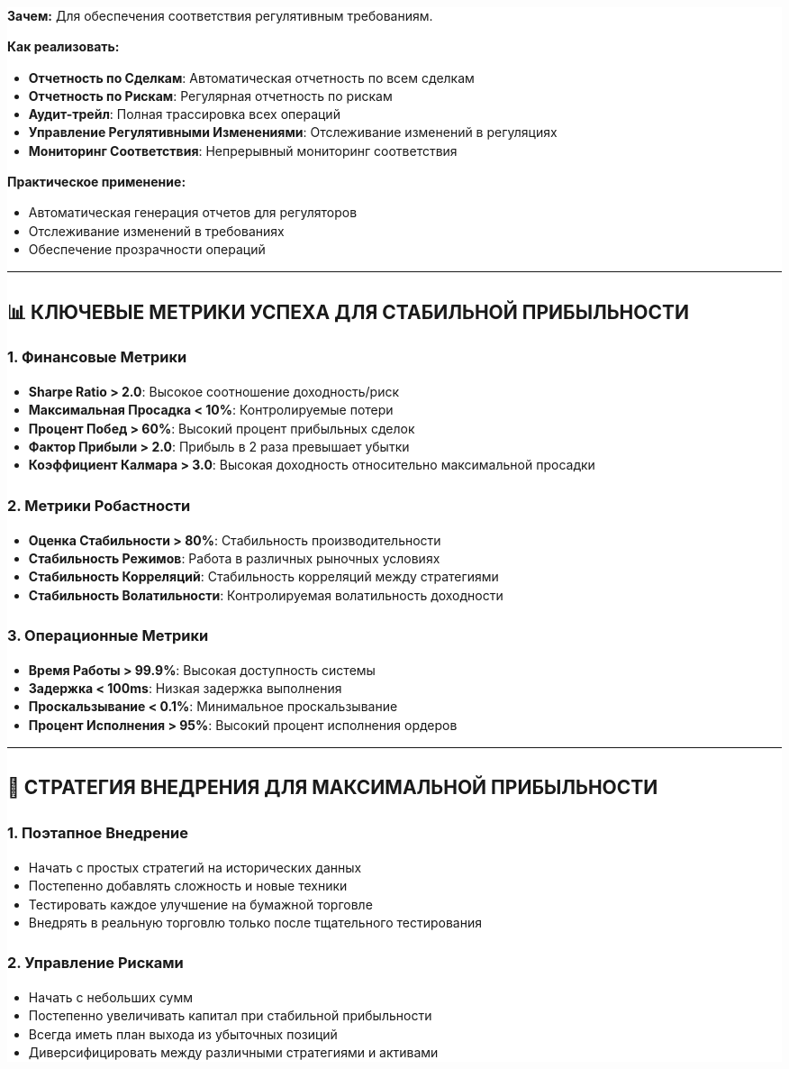 **Зачем:** Для обеспечения соответствия регулятивным требованиям.

**Как реализовать:**
- **Отчетность по Сделкам**: Автоматическая отчетность по всем сделкам
- **Отчетность по Рискам**: Регулярная отчетность по рискам
- **Аудит-трейл**: Полная трассировка всех операций
- **Управление Регулятивными Изменениями**: Отслеживание изменений в регуляциях
- **Мониторинг Соответствия**: Непрерывный мониторинг соответствия

**Практическое применение:**
- Автоматическая генерация отчетов для регуляторов
- Отслеживание изменений в требованиях
- Обеспечение прозрачности операций

---

## 📊 **КЛЮЧЕВЫЕ МЕТРИКИ УСПЕХА ДЛЯ СТАБИЛЬНОЙ ПРИБЫЛЬНОСТИ**

### **1. Финансовые Метрики**
- **Sharpe Ratio > 2.0**: Высокое соотношение доходность/риск
- **Максимальная Просадка < 10%**: Контролируемые потери
- **Процент Побед > 60%**: Высокий процент прибыльных сделок
- **Фактор Прибыли > 2.0**: Прибыль в 2 раза превышает убытки
- **Коэффициент Калмара > 3.0**: Высокая доходность относительно максимальной просадки

### **2. Метрики Робастности**
- **Оценка Стабильности > 80%**: Стабильность производительности
- **Стабильность Режимов**: Работа в различных рыночных условиях
- **Стабильность Корреляций**: Стабильность корреляций между стратегиями
- **Стабильность Волатильности**: Контролируемая волатильность доходности

### **3. Операционные Метрики**
- **Время Работы > 99.9%**: Высокая доступность системы
- **Задержка < 100ms**: Низкая задержка выполнения
- **Проскальзывание < 0.1%**: Минимальное проскальзывание
- **Процент Исполнения > 95%**: Высокий процент исполнения ордеров

---

## 🎯 **СТРАТЕГИЯ ВНЕДРЕНИЯ ДЛЯ МАКСИМАЛЬНОЙ ПРИБЫЛЬНОСТИ**

### **1. Поэтапное Внедрение**
- Начать с простых стратегий на исторических данных
- Постепенно добавлять сложность и новые техники
- Тестировать каждое улучшение на бумажной торговле
- Внедрять в реальную торговлю только после тщательного тестирования

### **2. Управление Рисками**
- Начать с небольших сумм
- Постепенно увеличивать капитал при стабильной прибыльности
- Всегда иметь план выхода из убыточных позиций
- Диверсифицировать между различными стратегиями и активами
